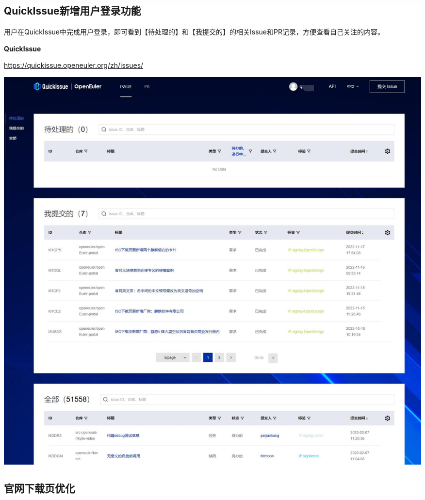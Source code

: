 
## QuickIssue新增用户登录功能

用户在QuickIssue中完成用户登录，即可看到【待处理的】和【我提交的】的相关Issue和PR记录，方便查看自己关注的内容。

**QuickIssue**

https://quickissue.openeuler.org/zh/issues/

![](.\img\news\20230210-yuebao/media/image8.jpeg)

## 官网下载页优化
